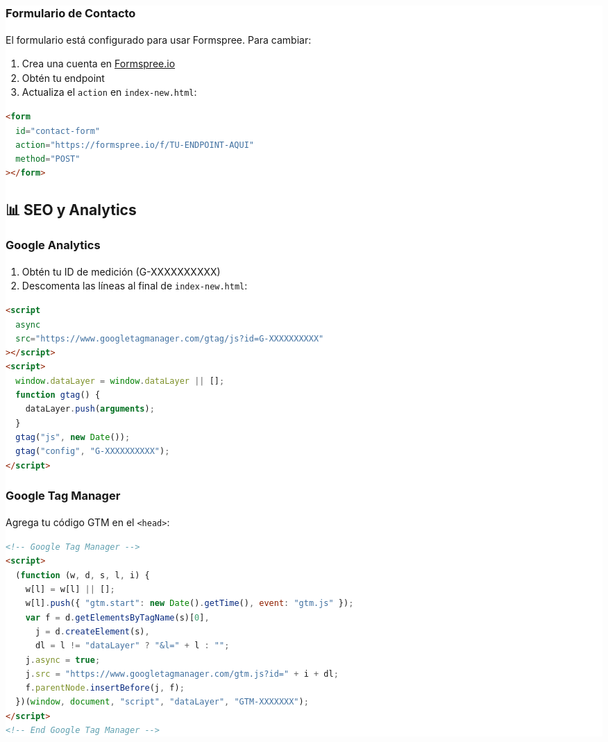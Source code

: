 ### Formulario de Contacto

El formulario está configurado para usar Formspree. Para cambiar:

1. Crea una cuenta en [Formspree.io](https://formspree.io)
2. Obtén tu endpoint
3. Actualiza el `action` en `index-new.html`:

```html
<form
  id="contact-form"
  action="https://formspree.io/f/TU-ENDPOINT-AQUI"
  method="POST"
></form>
```

## 📊 SEO y Analytics

### Google Analytics

1. Obtén tu ID de medición (G-XXXXXXXXXX)
2. Descomenta las líneas al final de `index-new.html`:

```html
<script
  async
  src="https://www.googletagmanager.com/gtag/js?id=G-XXXXXXXXXX"
></script>
<script>
  window.dataLayer = window.dataLayer || [];
  function gtag() {
    dataLayer.push(arguments);
  }
  gtag("js", new Date());
  gtag("config", "G-XXXXXXXXXX");
</script>
```

### Google Tag Manager

Agrega tu código GTM en el `<head>`:

```html
<!-- Google Tag Manager -->
<script>
  (function (w, d, s, l, i) {
    w[l] = w[l] || [];
    w[l].push({ "gtm.start": new Date().getTime(), event: "gtm.js" });
    var f = d.getElementsByTagName(s)[0],
      j = d.createElement(s),
      dl = l != "dataLayer" ? "&l=" + l : "";
    j.async = true;
    j.src = "https://www.googletagmanager.com/gtm.js?id=" + i + dl;
    f.parentNode.insertBefore(j, f);
  })(window, document, "script", "dataLayer", "GTM-XXXXXXX");
</script>
<!-- End Google Tag Manager -->
```
